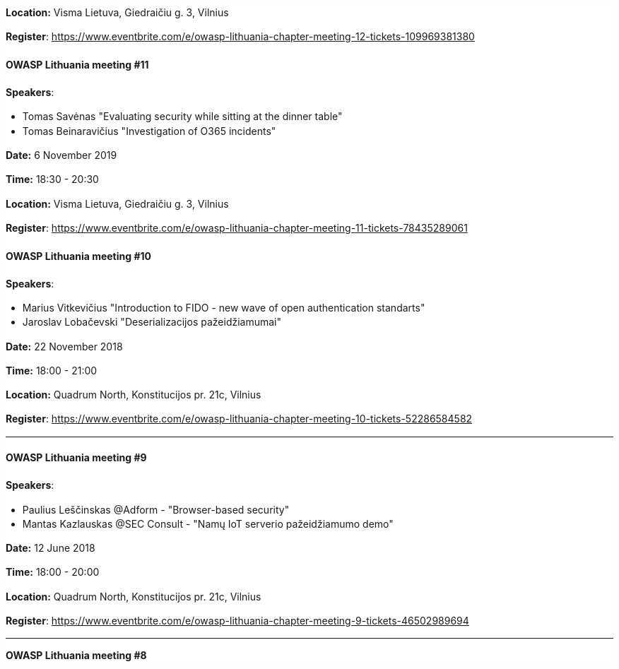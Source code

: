 **Location:** Visma Lietuva, Giedraičiu g. 3, Vilnius

**Register**:
<https://www.eventbrite.com/e/owasp-lithuania-chapter-meeting-12-tickets-109969381380>

#### **OWASP Lithuania meeting #11**

**Speakers**:

- Tomas Savėnas "Evaluating security while sitting at the dinner table"
- Tomas Beinaravičius "Investigation of O365 incidents"

**Date:** 6 November 2019

**Time:** 18:30 - 20:30

**Location:** Visma Lietuva, Giedraičiu g. 3, Vilnius

**Register**:
<https://www.eventbrite.com/e/owasp-lithuania-chapter-meeting-11-tickets-78435289061>

#### **OWASP Lithuania meeting #10**

**Speakers**:

- Marius Vitkevičius "Introduction to FIDO - new wave of open
  authentication standarts"
- Jaroslav Lobačevski "Deserializacijos pažeidžiamumai"

**Date:** 22 November 2018

**Time:** 18:00 - 21:00

**Location:** Quadrum North, Konstitucijos pr. 21c, Vilnius

**Register**:
<https://www.eventbrite.com/e/owasp-lithuania-chapter-meeting-10-tickets-52286584582>

------------------------------------------------------------------------

#### **OWASP Lithuania meeting #9**

**Speakers**:

- Paulius Leščinskas \@Adform - "Browser-based security"
- Mantas Kazlauskas \@SEC Consult - "Namų IoT serverio pažeidžiamumo
  demo"

**Date:** 12 June 2018

**Time:** 18:00 - 20:00

**Location:** Quadrum North, Konstitucijos pr. 21c, Vilnius

**Register**:
<https://www.eventbrite.com/e/owasp-lithuania-chapter-meeting-9-tickets-46502989694>

------------------------------------------------------------------------

**OWASP Lithuania meeting #8**

